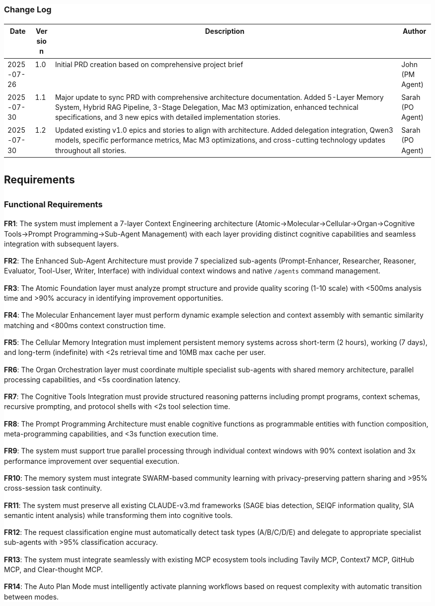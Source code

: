 ### Change Log
| Date | Version | Description | Author |
|------|---------|-------------|---------|
| 2025-07-26 | 1.0 | Initial PRD creation based on comprehensive project brief | John (PM Agent) |
| 2025-07-30 | 1.1 | Major update to sync PRD with comprehensive architecture documentation. Added 5-Layer Memory System, Hybrid RAG Pipeline, 3-Stage Delegation, Mac M3 optimization, enhanced technical specifications, and 3 new epics with detailed implementation stories. | Sarah (PO Agent) |
| 2025-07-30 | 1.2 | Updated existing v1.0 epics and stories to align with architecture. Added delegation integration, Qwen3 models, specific performance metrics, Mac M3 optimizations, and cross-cutting technology updates throughout all stories. | Sarah (PO Agent) |

## Requirements

### Functional Requirements

**FR1**: The system must implement a 7-layer Context Engineering architecture (Atomic→Molecular→Cellular→Organ→Cognitive Tools→Prompt Programming→Sub-Agent Management) with each layer providing distinct cognitive capabilities and seamless integration with subsequent layers.

**FR2**: The Enhanced Sub-Agent Architecture must provide 7 specialized sub-agents (Prompt-Enhancer, Researcher, Reasoner, Evaluator, Tool-User, Writer, Interface) with individual context windows and native `/agents` command management.

**FR3**: The Atomic Foundation layer must analyze prompt structure and provide quality scoring (1-10 scale) with <500ms analysis time and >90% accuracy in identifying improvement opportunities.

**FR4**: The Molecular Enhancement layer must perform dynamic example selection and context assembly with semantic similarity matching and <800ms context construction time.

**FR5**: The Cellular Memory Integration must implement persistent memory systems across short-term (2 hours), working (7 days), and long-term (indefinite) with <2s retrieval time and 10MB max cache per user.

**FR6**: The Organ Orchestration layer must coordinate multiple specialist sub-agents with shared memory architecture, parallel processing capabilities, and <5s coordination latency.

**FR7**: The Cognitive Tools Integration must provide structured reasoning patterns including prompt programs, context schemas, recursive prompting, and protocol shells with <2s tool selection time.

**FR8**: The Prompt Programming Architecture must enable cognitive functions as programmable entities with function composition, meta-programming capabilities, and <3s function execution time.

**FR9**: The system must support true parallel processing through individual context windows with 90% context isolation and 3x performance improvement over sequential execution.

**FR10**: The memory system must integrate SWARM-based community learning with privacy-preserving pattern sharing and >95% cross-session task continuity.

**FR11**: The system must preserve all existing CLAUDE-v3.md frameworks (SAGE bias detection, SEIQF information quality, SIA semantic intent analysis) while transforming them into cognitive tools.

**FR12**: The request classification engine must automatically detect task types (A/B/C/D/E) and delegate to appropriate specialist sub-agents with >95% classification accuracy.

**FR13**: The system must integrate seamlessly with existing MCP ecosystem tools including Tavily MCP, Context7 MCP, GitHub MCP, and Clear-thought MCP.

**FR14**: The Auto Plan Mode must intelligently activate planning workflows based on request complexity with automatic transition between modes.
